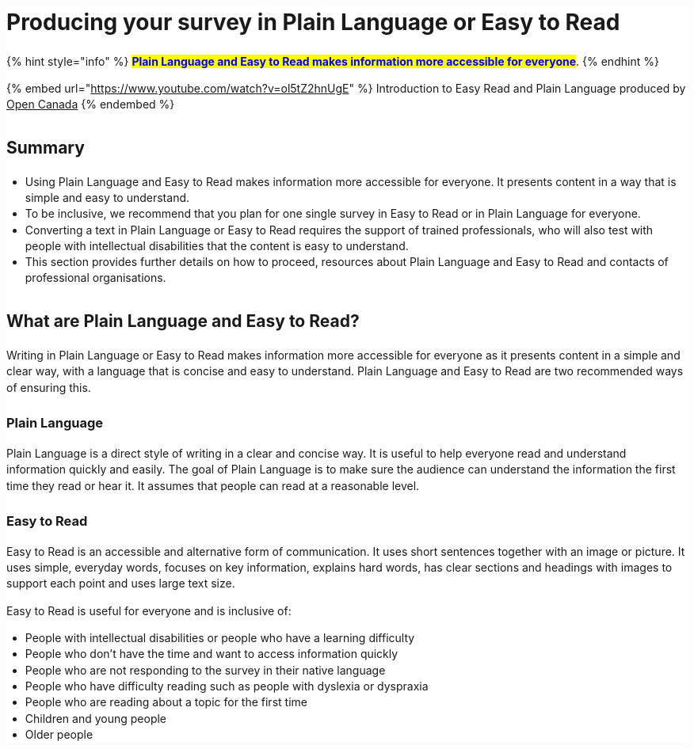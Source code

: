 # Producing your survey in Plain Language or Easy to Read

{% hint style="info" %}
<mark style="color:blue;">**Plain Language and Easy to Read makes information more accessible for everyone**</mark>.
{% endhint %}

{% embed url="https://www.youtube.com/watch?v=ol5tZ2hnUgE" %}
Introduction to Easy Read and Plain Language produced by [Open Canada](https://openaccessibility.ca/)
{% endembed %}

## Summary

* Using Plain Language and Easy to Read makes information more accessible for everyone. It presents content in a way that is simple and easy to understand.&#x20;
* To be inclusive, we recommend that you plan for one single survey in Easy to Read or in Plain Language for everyone.
* Converting a text in Plain Language or Easy to Read requires the support of trained professionals, who will also test with people with intellectual disabilities that the content is easy to understand.
* This section provides further details on how to proceed, resources about Plain Language and Easy to Read and contacts of professional organisations.

## What are Plain Language and Easy to Read?

Writing in Plain Language or Easy to Read makes information more accessible for everyone as it presents content in a simple and clear way, with a language that is concise and easy to understand. Plain Language and Easy to Read are two recommended ways of ensuring this.&#x20;

### Plain Language

Plain Language is a direct style of writing in a clear and concise way. It is useful to help everyone read and understand information quickly and easily. The goal of Plain Language is to make sure the audience can understand the information the first time they read or hear it. It assumes that people can read at a reasonable level.&#x20;

### Easy to Read

Easy to Read is an accessible and alternative form of communication. It uses short sentences together with an image or picture. It uses simple, everyday words, focuses on key information, explains hard words, has clear sections and headings with images to support each point and uses large text size.&#x20;

Easy to Read is useful for everyone and is inclusive of:

* People with intellectual disabilities or people who have a learning difficulty
* People who don’t have the time and want to access information quickly&#x20;
* People who are not responding to the survey in their native language&#x20;
* People who have difficulty reading such as people with dyslexia or dyspraxia
* People who are reading about a topic for the first time
* Children and young people
* Older people&#x20;
